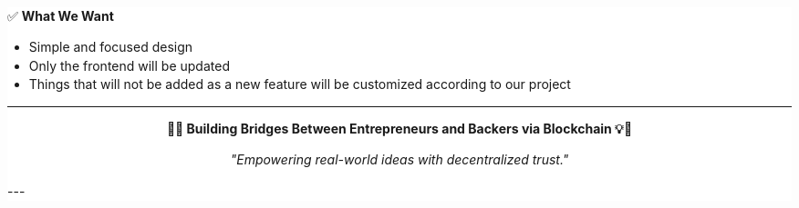✅ **What We Want**
- Simple and focused design
- Only the frontend will be updated
- Things that will not be added as a new feature will be customized according to our project

---

<div align="center">

**🚀💡 Building Bridges Between Entrepreneurs and Backers via Blockchain 💡🚀**

*"Empowering real-world ideas with decentralized trust."*

</div>
---


